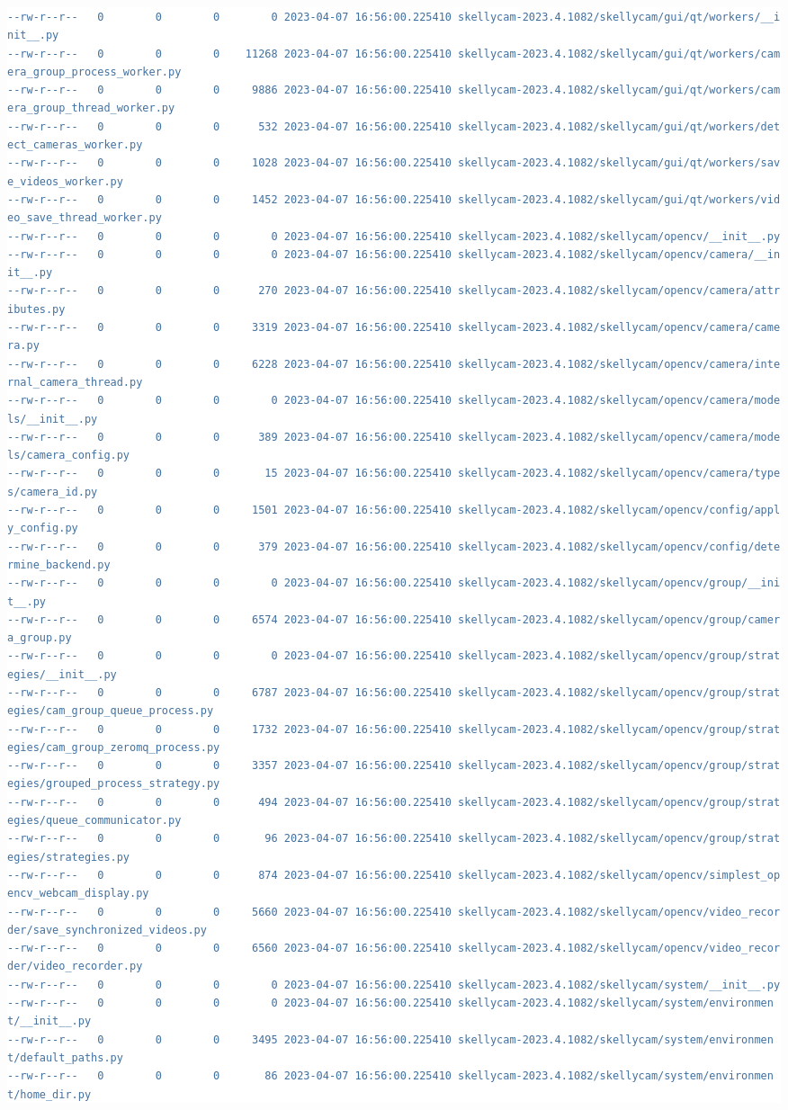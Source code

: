 ```diff
--rw-r--r--   0        0        0        0 2023-04-07 16:56:00.225410 skellycam-2023.4.1082/skellycam/gui/qt/workers/__init__.py
--rw-r--r--   0        0        0    11268 2023-04-07 16:56:00.225410 skellycam-2023.4.1082/skellycam/gui/qt/workers/camera_group_process_worker.py
--rw-r--r--   0        0        0     9886 2023-04-07 16:56:00.225410 skellycam-2023.4.1082/skellycam/gui/qt/workers/camera_group_thread_worker.py
--rw-r--r--   0        0        0      532 2023-04-07 16:56:00.225410 skellycam-2023.4.1082/skellycam/gui/qt/workers/detect_cameras_worker.py
--rw-r--r--   0        0        0     1028 2023-04-07 16:56:00.225410 skellycam-2023.4.1082/skellycam/gui/qt/workers/save_videos_worker.py
--rw-r--r--   0        0        0     1452 2023-04-07 16:56:00.225410 skellycam-2023.4.1082/skellycam/gui/qt/workers/video_save_thread_worker.py
--rw-r--r--   0        0        0        0 2023-04-07 16:56:00.225410 skellycam-2023.4.1082/skellycam/opencv/__init__.py
--rw-r--r--   0        0        0        0 2023-04-07 16:56:00.225410 skellycam-2023.4.1082/skellycam/opencv/camera/__init__.py
--rw-r--r--   0        0        0      270 2023-04-07 16:56:00.225410 skellycam-2023.4.1082/skellycam/opencv/camera/attributes.py
--rw-r--r--   0        0        0     3319 2023-04-07 16:56:00.225410 skellycam-2023.4.1082/skellycam/opencv/camera/camera.py
--rw-r--r--   0        0        0     6228 2023-04-07 16:56:00.225410 skellycam-2023.4.1082/skellycam/opencv/camera/internal_camera_thread.py
--rw-r--r--   0        0        0        0 2023-04-07 16:56:00.225410 skellycam-2023.4.1082/skellycam/opencv/camera/models/__init__.py
--rw-r--r--   0        0        0      389 2023-04-07 16:56:00.225410 skellycam-2023.4.1082/skellycam/opencv/camera/models/camera_config.py
--rw-r--r--   0        0        0       15 2023-04-07 16:56:00.225410 skellycam-2023.4.1082/skellycam/opencv/camera/types/camera_id.py
--rw-r--r--   0        0        0     1501 2023-04-07 16:56:00.225410 skellycam-2023.4.1082/skellycam/opencv/config/apply_config.py
--rw-r--r--   0        0        0      379 2023-04-07 16:56:00.225410 skellycam-2023.4.1082/skellycam/opencv/config/determine_backend.py
--rw-r--r--   0        0        0        0 2023-04-07 16:56:00.225410 skellycam-2023.4.1082/skellycam/opencv/group/__init__.py
--rw-r--r--   0        0        0     6574 2023-04-07 16:56:00.225410 skellycam-2023.4.1082/skellycam/opencv/group/camera_group.py
--rw-r--r--   0        0        0        0 2023-04-07 16:56:00.225410 skellycam-2023.4.1082/skellycam/opencv/group/strategies/__init__.py
--rw-r--r--   0        0        0     6787 2023-04-07 16:56:00.225410 skellycam-2023.4.1082/skellycam/opencv/group/strategies/cam_group_queue_process.py
--rw-r--r--   0        0        0     1732 2023-04-07 16:56:00.225410 skellycam-2023.4.1082/skellycam/opencv/group/strategies/cam_group_zeromq_process.py
--rw-r--r--   0        0        0     3357 2023-04-07 16:56:00.225410 skellycam-2023.4.1082/skellycam/opencv/group/strategies/grouped_process_strategy.py
--rw-r--r--   0        0        0      494 2023-04-07 16:56:00.225410 skellycam-2023.4.1082/skellycam/opencv/group/strategies/queue_communicator.py
--rw-r--r--   0        0        0       96 2023-04-07 16:56:00.225410 skellycam-2023.4.1082/skellycam/opencv/group/strategies/strategies.py
--rw-r--r--   0        0        0      874 2023-04-07 16:56:00.225410 skellycam-2023.4.1082/skellycam/opencv/simplest_opencv_webcam_display.py
--rw-r--r--   0        0        0     5660 2023-04-07 16:56:00.225410 skellycam-2023.4.1082/skellycam/opencv/video_recorder/save_synchronized_videos.py
--rw-r--r--   0        0        0     6560 2023-04-07 16:56:00.225410 skellycam-2023.4.1082/skellycam/opencv/video_recorder/video_recorder.py
--rw-r--r--   0        0        0        0 2023-04-07 16:56:00.225410 skellycam-2023.4.1082/skellycam/system/__init__.py
--rw-r--r--   0        0        0        0 2023-04-07 16:56:00.225410 skellycam-2023.4.1082/skellycam/system/environment/__init__.py
--rw-r--r--   0        0        0     3495 2023-04-07 16:56:00.225410 skellycam-2023.4.1082/skellycam/system/environment/default_paths.py
--rw-r--r--   0        0        0       86 2023-04-07 16:56:00.225410 skellycam-2023.4.1082/skellycam/system/environment/home_dir.py
```